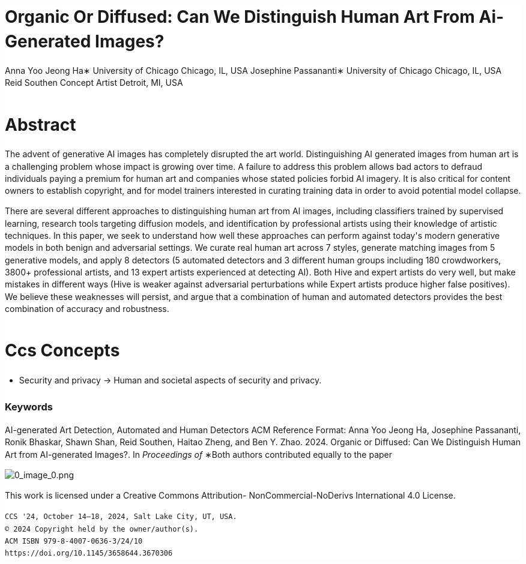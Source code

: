 # Organic Or Diffused: Can We Distinguish Human Art From Ai-Generated Images?

Anna Yoo Jeong Ha∗
University of Chicago Chicago, IL, USA
Josephine Passananti∗
University of Chicago Chicago, IL, USA
Reid Southen Concept Artist Detroit, MI, USA

# Abstract

The advent of generative AI images has completely disrupted the art world. Distinguishing AI generated images from human art is a challenging problem whose impact is growing over time. A failure to address this problem allows bad actors to defraud individuals paying a premium for human art and companies whose stated policies forbid AI imagery. It is also critical for content owners to establish copyright, and for model trainers interested in curating training data in order to avoid potential model collapse.

There are several different approaches to distinguishing human art from AI images, including classifiers trained by supervised learning, research tools targeting diffusion models, and identification by professional artists using their knowledge of artistic techniques. In this paper, we seek to understand how well these approaches can perform against today's modern generative models in both benign and adversarial settings. We curate real human art across 7 styles, generate matching images from 5 generative models, and apply 8 detectors (5 automated detectors and 3 different human groups including 180 crowdworkers, 3800+ professional artists, and 13 expert artists experienced at detecting AI). Both Hive and expert artists do very well, but make mistakes in different ways (Hive is weaker against adversarial perturbations while Expert artists produce higher false positives). We believe these weaknesses will persist, and argue that a combination of human and automated detectors provides the best combination of accuracy and robustness.

# Ccs Concepts

- Security and privacy → Human and societal aspects of security and privacy.

### Keywords

AI-generated Art Detection, Automated and Human Detectors ACM Reference Format: Anna Yoo Jeong Ha, Josephine Passananti, Ronik Bhaskar, Shawn Shan, Reid Southen, Haitao Zheng, and Ben Y. Zhao. 2024. Organic or Diffused: Can We Distinguish Human Art from AI-generated Images?. In *Proceedings of*
∗Both authors contributed equally to the paper

![0_image_0.png](0_image_0.png)

This work is licensed under a Creative Commons Attribution- NonCommercial-NoDerivs International 4.0 License.

```
CCS '24, October 14–18, 2024, Salt Lake City, UT, USA.
© 2024 Copyright held by the owner/author(s).
ACM ISBN 979-8-4007-0636-3/24/10
https://doi.org/10.1145/3658644.3670306

```
